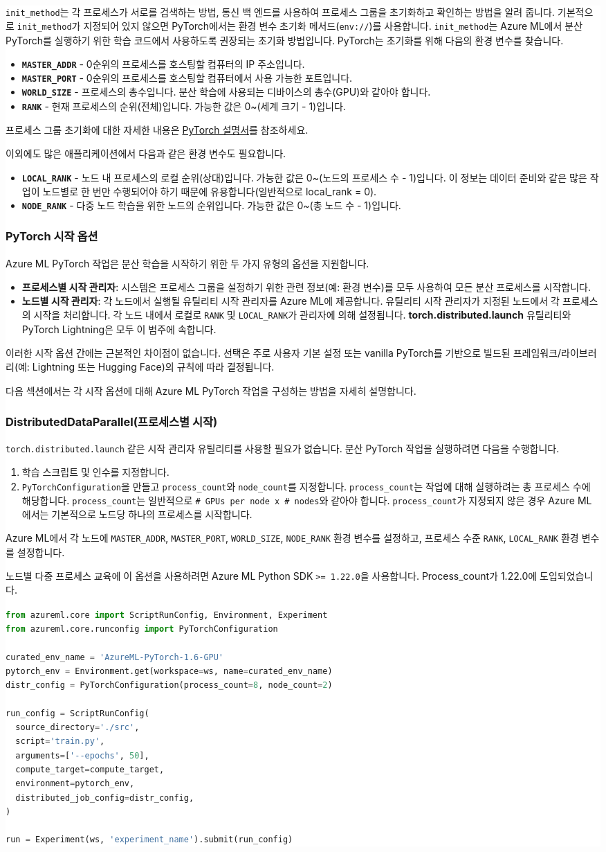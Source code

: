 `init_method`는 각 프로세스가 서로를 검색하는 방법, 통신 백 엔드를 사용하여 프로세스 그룹을 초기화하고 확인하는 방법을 알려 줍니다. 기본적으로 `init_method`가 지정되어 있지 않으면 PyTorch에서는 환경 변수 초기화 메서드(`env://`)를 사용합니다. `init_method`는 Azure ML에서 분산 PyTorch를 실행하기 위한 학습 코드에서 사용하도록 권장되는 초기화 방법입니다.  PyTorch는 초기화를 위해 다음의 환경 변수를 찾습니다.

- **`MASTER_ADDR`** - 0순위의 프로세스를 호스팅할 컴퓨터의 IP 주소입니다.
- **`MASTER_PORT`** - 0순위의 프로세스를 호스팅할 컴퓨터에서 사용 가능한 포트입니다.
- **`WORLD_SIZE`** - 프로세스의 총수입니다. 분산 학습에 사용되는 디바이스의 총수(GPU)와 같아야 합니다.
- **`RANK`** - 현재 프로세스의 순위(전체)입니다. 가능한 값은 0~(세계 크기 - 1)입니다.

프로세스 그룹 초기화에 대한 자세한 내용은 [PyTorch 설명서](https://pytorch.org/docs/stable/distributed.html#torch.distributed.init_process_group)를 참조하세요.

이외에도 많은 애플리케이션에서 다음과 같은 환경 변수도 필요합니다.
- **`LOCAL_RANK`** - 노드 내 프로세스의 로컬 순위(상대)입니다. 가능한 값은 0~(노드의 프로세스 수 - 1)입니다. 이 정보는 데이터 준비와 같은 많은 작업이 노드별로 한 번만 수행되어야 하기 때문에 유용합니다(일반적으로 local_rank = 0).
- **`NODE_RANK`** - 다중 노드 학습을 위한 노드의 순위입니다. 가능한 값은 0~(총 노드 수 - 1)입니다.

### <a name="pytorch-launch-options"></a>PyTorch 시작 옵션

Azure ML PyTorch 작업은 분산 학습을 시작하기 위한 두 가지 유형의 옵션을 지원합니다.

- __프로세스별 시작 관리자__: 시스템은 프로세스 그룹을 설정하기 위한 관련 정보(예: 환경 변수)를 모두 사용하여 모든 분산 프로세스를 시작합니다.
- __노드별 시작 관리자__: 각 노드에서 실행될 유틸리티 시작 관리자를 Azure ML에 제공합니다. 유틸리티 시작 관리자가 지정된 노드에서 각 프로세스의 시작을 처리합니다. 각 노드 내에서 로컬로 `RANK` 및 `LOCAL_RANK`가 관리자에 의해 설정됩니다. **torch.distributed.launch** 유틸리티와 PyTorch Lightning은 모두 이 범주에 속합니다.

이러한 시작 옵션 간에는 근본적인 차이점이 없습니다. 선택은 주로 사용자 기본 설정 또는 vanilla PyTorch를 기반으로 빌드된 프레임워크/라이브러리(예: Lightning 또는 Hugging Face)의 규칙에 따라 결정됩니다.

다음 섹션에서는 각 시작 옵션에 대해 Azure ML PyTorch 작업을 구성하는 방법을 자세히 설명합니다.

### <a name="distributeddataparallel-per-process-launch"></a><a name="per-process-launch"></a> DistributedDataParallel(프로세스별 시작)

`torch.distributed.launch` 같은 시작 관리자 유틸리티를 사용할 필요가 없습니다. 분산 PyTorch 작업을 실행하려면 다음을 수행합니다.

1. 학습 스크립트 및 인수를 지정합니다.
1. `PyTorchConfiguration`을 만들고 `process_count`와 `node_count`를 지정합니다. `process_count`는 작업에 대해 실행하려는 총 프로세스 수에 해당합니다. `process_count`는 일반적으로 `# GPUs per node x # nodes`와 같아야 합니다. `process_count`가 지정되지 않은 경우 Azure ML에서는 기본적으로 노드당 하나의 프로세스를 시작합니다.

Azure ML에서 각 노드에 `MASTER_ADDR`, `MASTER_PORT`, `WORLD_SIZE`, `NODE_RANK` 환경 변수를 설정하고, 프로세스 수준 `RANK`, `LOCAL_RANK` 환경 변수를 설정합니다.

노드별 다중 프로세스 교육에 이 옵션을 사용하려면 Azure ML Python SDK `>= 1.22.0`을 사용합니다. Process_count가 1.22.0에 도입되었습니다.

```python
from azureml.core import ScriptRunConfig, Environment, Experiment
from azureml.core.runconfig import PyTorchConfiguration

curated_env_name = 'AzureML-PyTorch-1.6-GPU'
pytorch_env = Environment.get(workspace=ws, name=curated_env_name)
distr_config = PyTorchConfiguration(process_count=8, node_count=2)

run_config = ScriptRunConfig(
  source_directory='./src',
  script='train.py',
  arguments=['--epochs', 50],
  compute_target=compute_target,
  environment=pytorch_env,
  distributed_job_config=distr_config,
)

run = Experiment(ws, 'experiment_name').submit(run_config)
```
